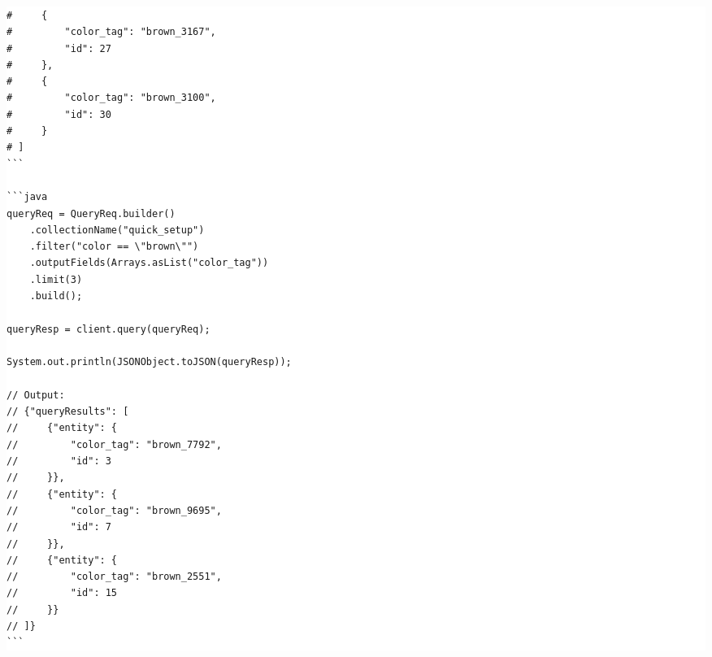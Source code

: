     #     {
    #         "color_tag": "brown_3167",
    #         "id": 27
    #     },
    #     {
    #         "color_tag": "brown_3100",
    #         "id": 30
    #     }
    # ]
    ```

    ```java
    queryReq = QueryReq.builder()
        .collectionName("quick_setup")
        .filter("color == \"brown\"")
        .outputFields(Arrays.asList("color_tag"))
        .limit(3)
        .build();

    queryResp = client.query(queryReq);

    System.out.println(JSONObject.toJSON(queryResp));

    // Output:
    // {"queryResults": [
    //     {"entity": {
    //         "color_tag": "brown_7792",
    //         "id": 3
    //     }},
    //     {"entity": {
    //         "color_tag": "brown_9695",
    //         "id": 7
    //     }},
    //     {"entity": {
    //         "color_tag": "brown_2551",
    //         "id": 15
    //     }}
    // ]}
    ```
